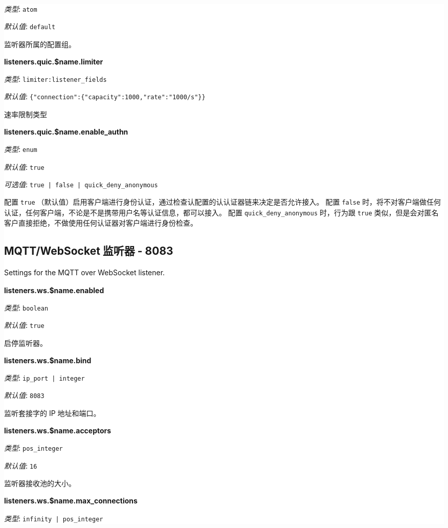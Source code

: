   *类型*: `atom`

  *默认值*: `default`

  监听器所属的配置组。


**listeners.quic.$name.limiter**

  *类型*: `limiter:listener_fields`

  *默认值*: `{"connection":{"capacity":1000,"rate":"1000/s"}}`

  速率限制类型


**listeners.quic.$name.enable_authn**

  *类型*: `enum`

  *默认值*: `true`

  *可选值*: `true | false | quick_deny_anonymous`

  配置 <code>true</code> （默认值）启用客户端进行身份认证，通过检查认配置的认认证器链来决定是否允许接入。
配置 <code>false</code> 时，将不对客户端做任何认证，任何客户端，不论是不是携带用户名等认证信息，都可以接入。
配置 <code>quick_deny_anonymous</code> 时，行为跟 <code>true</code> 类似，但是会对匿名
客户直接拒绝，不做使用任何认证器对客户端进行身份检查。



## MQTT/WebSocket 监听器 - 8083


Settings for the MQTT over WebSocket listener.

**listeners.ws.$name.enabled**

  *类型*: `boolean`

  *默认值*: `true`

  启停监听器。


**listeners.ws.$name.bind**

  *类型*: `ip_port | integer`

  *默认值*: `8083`

  监听套接字的 IP 地址和端口。


**listeners.ws.$name.acceptors**

  *类型*: `pos_integer`

  *默认值*: `16`

  监听器接收池的大小。


**listeners.ws.$name.max_connections**

  *类型*: `infinity | pos_integer`
